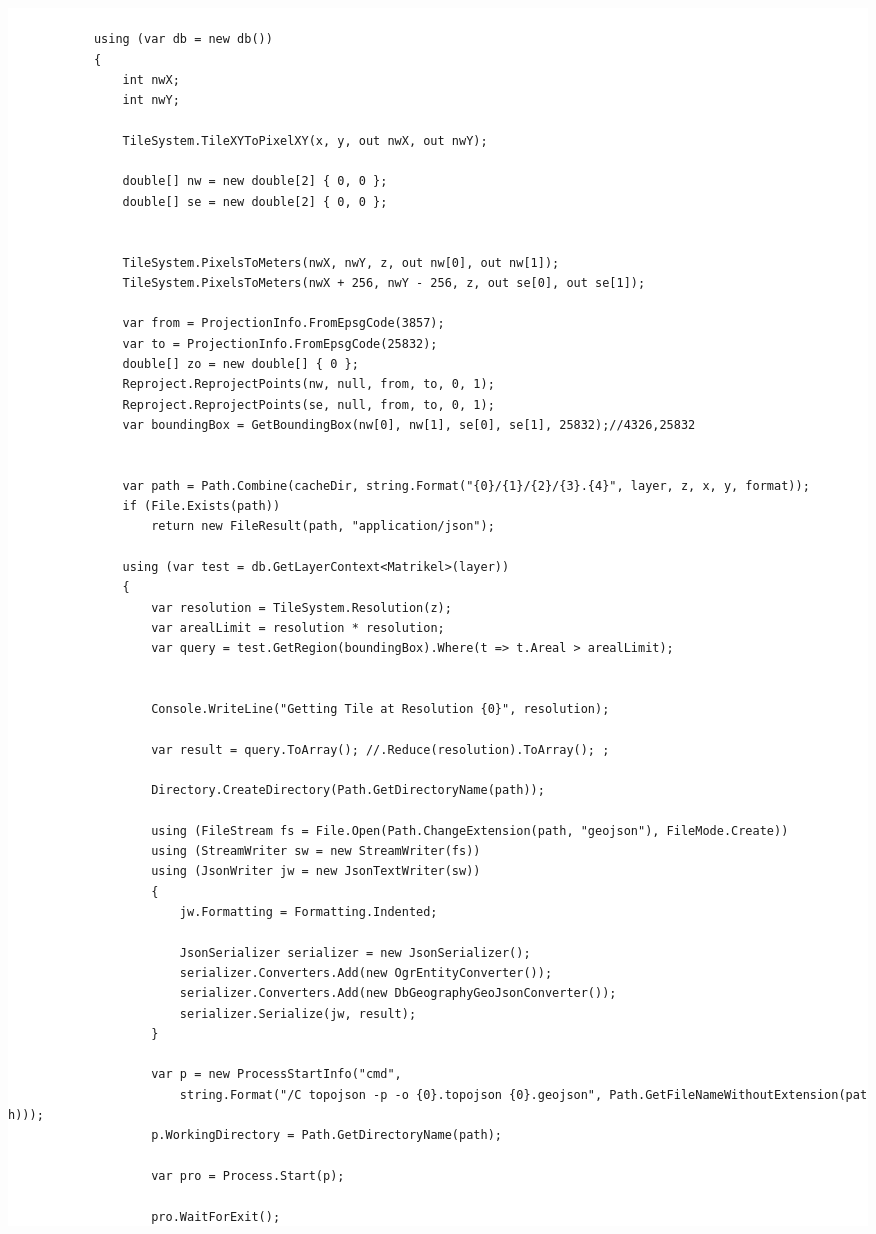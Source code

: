 ```

            using (var db = new db())
            {
                int nwX;
                int nwY;

                TileSystem.TileXYToPixelXY(x, y, out nwX, out nwY);

                double[] nw = new double[2] { 0, 0 };
                double[] se = new double[2] { 0, 0 };


                TileSystem.PixelsToMeters(nwX, nwY, z, out nw[0], out nw[1]);
                TileSystem.PixelsToMeters(nwX + 256, nwY - 256, z, out se[0], out se[1]);

                var from = ProjectionInfo.FromEpsgCode(3857);
                var to = ProjectionInfo.FromEpsgCode(25832);
                double[] zo = new double[] { 0 };
                Reproject.ReprojectPoints(nw, null, from, to, 0, 1);
                Reproject.ReprojectPoints(se, null, from, to, 0, 1);
                var boundingBox = GetBoundingBox(nw[0], nw[1], se[0], se[1], 25832);//4326,25832


                var path = Path.Combine(cacheDir, string.Format("{0}/{1}/{2}/{3}.{4}", layer, z, x, y, format));
                if (File.Exists(path))
                    return new FileResult(path, "application/json");

                using (var test = db.GetLayerContext<Matrikel>(layer))
                {
                    var resolution = TileSystem.Resolution(z);
                    var arealLimit = resolution * resolution;
                    var query = test.GetRegion(boundingBox).Where(t => t.Areal > arealLimit);


                    Console.WriteLine("Getting Tile at Resolution {0}", resolution);

                    var result = query.ToArray(); //.Reduce(resolution).ToArray(); ;

                    Directory.CreateDirectory(Path.GetDirectoryName(path));

                    using (FileStream fs = File.Open(Path.ChangeExtension(path, "geojson"), FileMode.Create))
                    using (StreamWriter sw = new StreamWriter(fs))
                    using (JsonWriter jw = new JsonTextWriter(sw))
                    {
                        jw.Formatting = Formatting.Indented;

                        JsonSerializer serializer = new JsonSerializer();
                        serializer.Converters.Add(new OgrEntityConverter());
                        serializer.Converters.Add(new DbGeographyGeoJsonConverter());
                        serializer.Serialize(jw, result);
                    }

                    var p = new ProcessStartInfo("cmd",
                        string.Format("/C topojson -p -o {0}.topojson {0}.geojson", Path.GetFileNameWithoutExtension(path)));
                    p.WorkingDirectory = Path.GetDirectoryName(path);

                    var pro = Process.Start(p);

                    pro.WaitForExit();

```
